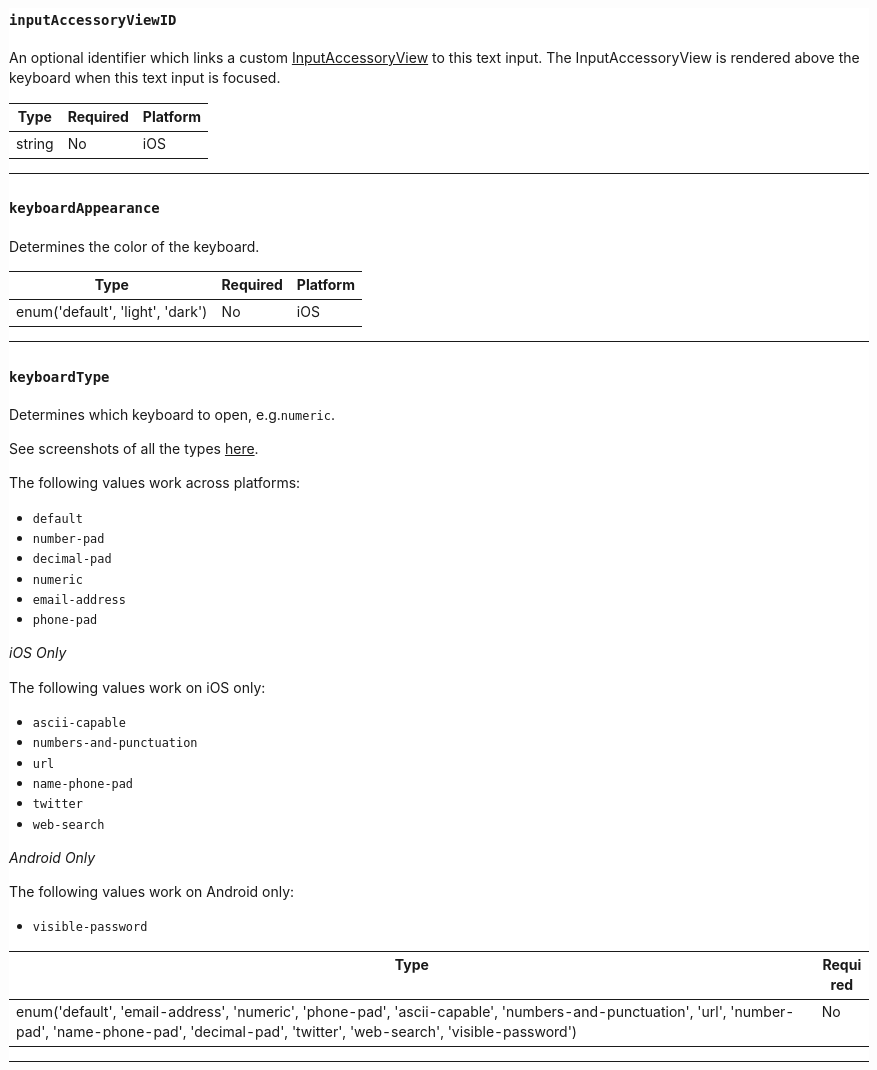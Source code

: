 ### `inputAccessoryViewID`

An optional identifier which links a custom [InputAccessoryView](inputaccessoryview.md) to this text input. The InputAccessoryView is rendered above the keyboard when this text input is focused.

| Type   | Required | Platform |
| ------ | -------- | -------- |
| string | No       | iOS      |

---

### `keyboardAppearance`

Determines the color of the keyboard.

| Type                             | Required | Platform |
| -------------------------------- | -------- | -------- |
| enum('default', 'light', 'dark') | No       | iOS      |

---

### `keyboardType`

Determines which keyboard to open, e.g.`numeric`.

See screenshots of all the types [here](http://lefkowitz.me/2018/04/30/visual-guide-to-react-native-textinput-keyboardtype-options/).

The following values work across platforms:

- `default`
- `number-pad`
- `decimal-pad`
- `numeric`
- `email-address`
- `phone-pad`

_iOS Only_

The following values work on iOS only:

- `ascii-capable`
- `numbers-and-punctuation`
- `url`
- `name-phone-pad`
- `twitter`
- `web-search`

_Android Only_

The following values work on Android only:

- `visible-password`

| Type                                                                                                                                                                                                    | Required |
| ------------------------------------------------------------------------------------------------------------------------------------------------------------------------------------------------------- | -------- |
| enum('default', 'email-address', 'numeric', 'phone-pad', 'ascii-capable', 'numbers-and-punctuation', 'url', 'number-pad', 'name-phone-pad', 'decimal-pad', 'twitter', 'web-search', 'visible-password') | No       |

---